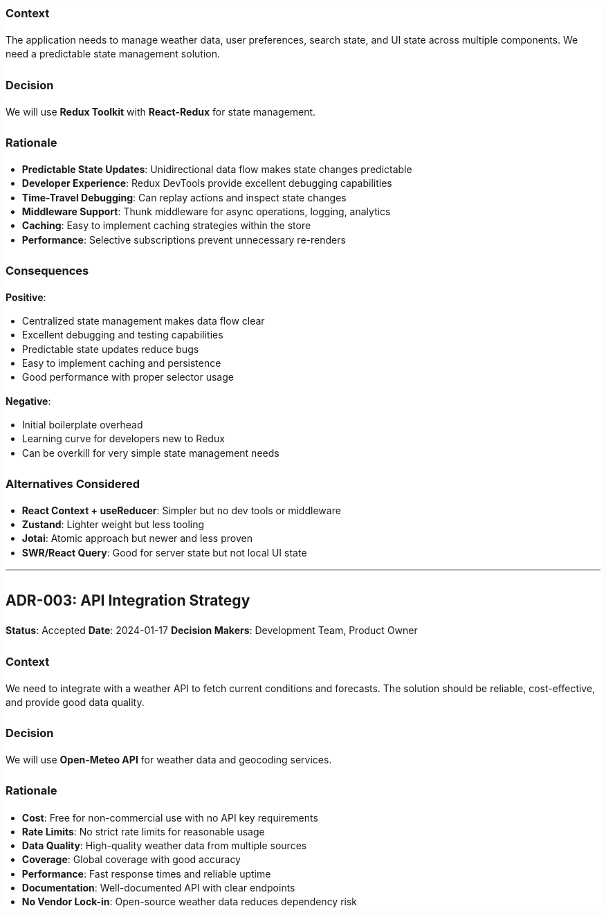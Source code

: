 ### Context
The application needs to manage weather data, user preferences, search state, and UI state across multiple components. We need a predictable state management solution.

### Decision
We will use **Redux Toolkit** with **React-Redux** for state management.

### Rationale
- **Predictable State Updates**: Unidirectional data flow makes state changes predictable
- **Developer Experience**: Redux DevTools provide excellent debugging capabilities
- **Time-Travel Debugging**: Can replay actions and inspect state changes
- **Middleware Support**: Thunk middleware for async operations, logging, analytics
- **Caching**: Easy to implement caching strategies within the store
- **Performance**: Selective subscriptions prevent unnecessary re-renders

### Consequences
**Positive**:
- Centralized state management makes data flow clear
- Excellent debugging and testing capabilities
- Predictable state updates reduce bugs
- Easy to implement caching and persistence
- Good performance with proper selector usage

**Negative**:
- Initial boilerplate overhead
- Learning curve for developers new to Redux
- Can be overkill for very simple state management needs

### Alternatives Considered
- **React Context + useReducer**: Simpler but no dev tools or middleware
- **Zustand**: Lighter weight but less tooling
- **Jotai**: Atomic approach but newer and less proven
- **SWR/React Query**: Good for server state but not local UI state

---

## ADR-003: API Integration Strategy

**Status**: Accepted
**Date**: 2024-01-17
**Decision Makers**: Development Team, Product Owner

### Context
We need to integrate with a weather API to fetch current conditions and forecasts. The solution should be reliable, cost-effective, and provide good data quality.

### Decision
We will use **Open-Meteo API** for weather data and geocoding services.

### Rationale
- **Cost**: Free for non-commercial use with no API key requirements
- **Rate Limits**: No strict rate limits for reasonable usage
- **Data Quality**: High-quality weather data from multiple sources
- **Coverage**: Global coverage with good accuracy
- **Performance**: Fast response times and reliable uptime
- **Documentation**: Well-documented API with clear endpoints
- **No Vendor Lock-in**: Open-source weather data reduces dependency risk
